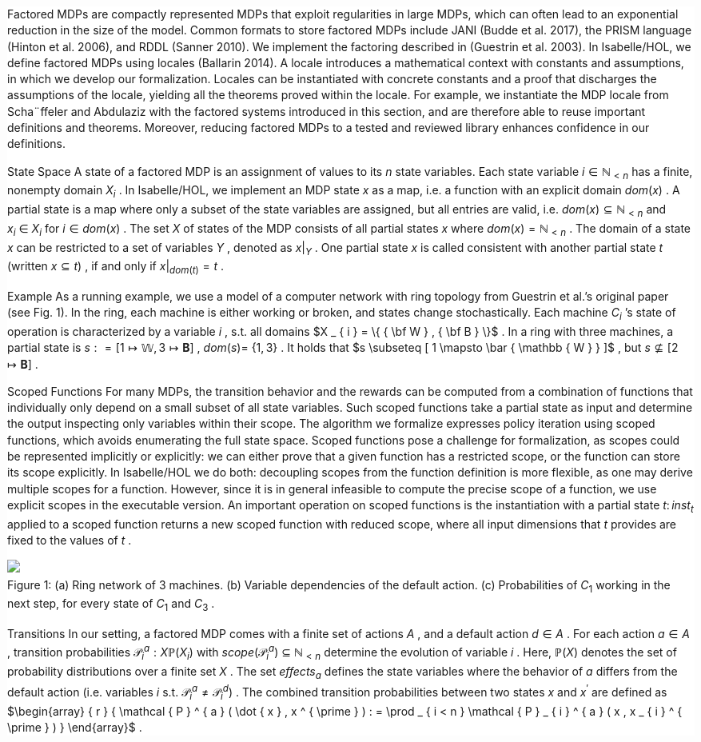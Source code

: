 Factored MDPs are compactly represented MDPs that exploit regularities in large MDPs, which can often lead to an exponential reduction in the size of the model. Common formats to store factored MDPs include JANI (Budde et al. 2017), the PRISM language (Hinton et al. 2006), and RDDL (Sanner 2010). We implement the factoring described in (Guestrin et al. 2003). In Isabelle/HOL, we define factored MDPs using locales (Ballarin 2014). A locale introduces a mathematical context with constants and assumptions, in which we develop our formalization. Locales can be instantiated with concrete constants and a proof that discharges the assumptions of the locale, yielding all the theorems proved within the locale. For example, we instantiate the MDP locale from Scha¨ffeler and Abdulaziz with the factored systems introduced in this section, and are therefore able to reuse important definitions and theorems. Moreover, reducing factored MDPs to a tested and reviewed library enhances confidence in our definitions.

State Space A state of a factored MDP is an assignment of values to its $n$ state variables. Each state variable $i \in \mathbb { N } _ { < n }$ has a finite, nonempty domain $X _ { i }$ . In Isabelle/HOL, we implement an MDP state $x$ as a map, i.e. a function with an explicit domain $d o m ( x )$ . A partial state is a map where only a subset of the state variables are assigned, but all entries are valid, i.e. $d o m ( x ) \subseteq \mathbb { N } _ { < n }$ and $x _ { i } \ \in \ X _ { i }$ for $i \in d o m ( x )$ . The set $X$ of states of the MDP consists of all partial states $x$ where $d o m ( x ) = \mathbb { N } _ { < n }$ . The domain of a state $x$ can be restricted to a set of variables $Y$ , denoted as $x | _ { Y }$ . One partial state $x$ is called consistent with another partial state $t$ (written $x \subseteq t )$ , if and only if $x | _ { d o m ( t ) } = t$ .

Example As a running example, we use a model of a computer network with ring topology from Guestrin et al.’s original paper (see Fig. 1). In the ring, each machine is either working or broken, and states change stochastically. Each machine $C _ { i }$ ’s state of operation is characterized by a variable $i$ , s.t. all domains $X _ { i } = \{ { \bf W } , { \bf B } \}$ . In a ring with three machines, a partial state is $s : = [ 1 \mapsto \mathbb { W } , 3 \mapsto \mathbf { B } ]$ , $d o m ( s ) =$ $\{ 1 , 3 \}$ . It holds that $s \subseteq [ 1 \mapsto \bar { \mathbb { W } } ]$ , but $s \not \subseteq [ 2 \mapsto \mathbf { B } ]$ .

Scoped Functions For many MDPs, the transition behavior and the rewards can be computed from a combination of functions that individually only depend on a small subset of all state variables. Such scoped functions take a partial state as input and determine the output inspecting only variables within their scope. The algorithm we formalize expresses policy iteration using scoped functions, which avoids enumerating the full state space. Scoped functions pose a challenge for formalization, as scopes could be represented implicitly or explicitly: we can either prove that a given function has a restricted scope, or the function can store its scope explicitly. In Isabelle/HOL we do both: decoupling scopes from the function definition is more flexible, as one may derive multiple scopes for a function. However, since it is in general infeasible to compute the precise scope of a function, we use explicit scopes in the executable version. An important operation on scoped functions is the instantiation with a partial state $t \colon i n s t _ { t }$ applied to a scoped function returns a new scoped function with reduced scope, where all input dimensions that $t$ provides are fixed to the values of $t$ .

![](images/6a85ed5819ef703945c143359e841a67a52f8aa69cb99abf3c2b6aae7737433b.jpg)  
Figure 1: (a) Ring network of 3 machines. (b) Variable dependencies of the default action. (c) Probabilities of $C _ { 1 }$ working in the next step, for every state of $C _ { 1 }$ and $C _ { 3 }$ .

Transitions In our setting, a factored MDP comes with a finite set of actions $A$ , and a default action $d \in A$ . For each action $a \in A$ , transition probabilities ${ \mathcal P } _ { i } ^ { a } : X  \mathbb P ( X _ { i } )$ with $s c o p e ( \mathcal { P } _ { i } ^ { a } ) ~ \subseteq ~ \mathbb { N } _ { < n }$ determine the evolution of variable $i$ . Here, $\mathbb { P } ( X )$ denotes the set of probability distributions over a finite set $X$ . The set $e f f e c t s _ { a }$ defines the state variables where the behavior of $a$ differs from the default action (i.e. variables $i$ s.t. $\mathcal { P } _ { i } ^ { a } \neq \mathcal { P } _ { i } ^ { d } )$ . The combined transition probabilities between two states $x$ and $x ^ { \prime }$ are defined as $\begin{array} { r } { \mathcal { P } ^ { a } ( \dot { x } , x ^ { \prime } ) : = \prod _ { i < n } \mathcal { P } _ { i } ^ { a } ( x , x _ { i } ^ { \prime } ) } \end{array}$ .
